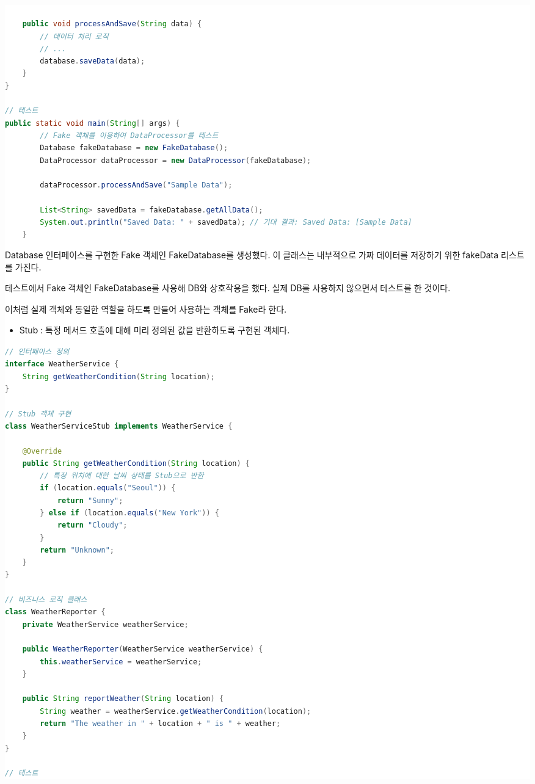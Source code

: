 ```java

    public void processAndSave(String data) {
        // 데이터 처리 로직
        // ...
        database.saveData(data);
    }
}

// 테스트
public static void main(String[] args) {
        // Fake 객체를 이용하여 DataProcessor를 테스트
        Database fakeDatabase = new FakeDatabase();
        DataProcessor dataProcessor = new DataProcessor(fakeDatabase);

        dataProcessor.processAndSave("Sample Data");

        List<String> savedData = fakeDatabase.getAllData();
        System.out.println("Saved Data: " + savedData); // 기대 결과: Saved Data: [Sample Data]
    }
```

Database 인터페이스를 구현한 Fake 객체인 FakeDatabase를 생성했다. 이 클래스는 내부적으로 가짜 데이터를 저장하기 위한 fakeData 리스트를 가진다. 

테스트에서 Fake 객체인 FakeDatabase를 사용해 DB와 상호작용을 했다. 실제 DB를 사용하지 않으면서 테스트를 한 것이다. 

이처럼 실제 객체와 동일한 역할을 하도록 만들어 사용하는 객체를 Fake라 한다.

- Stub : 특정 메서드 호출에 대해 미리 정의된 값을 반환하도록 구현된 객체다.

```java
// 인터페이스 정의
interface WeatherService {
    String getWeatherCondition(String location);
}

// Stub 객체 구현
class WeatherServiceStub implements WeatherService {

    @Override
    public String getWeatherCondition(String location) {
        // 특정 위치에 대한 날씨 상태를 Stub으로 반환
        if (location.equals("Seoul")) {
            return "Sunny";
        } else if (location.equals("New York")) {
            return "Cloudy";
        }
        return "Unknown";
    }
}

// 비즈니스 로직 클래스
class WeatherReporter {
    private WeatherService weatherService;

    public WeatherReporter(WeatherService weatherService) {
        this.weatherService = weatherService;
    }

    public String reportWeather(String location) {
        String weather = weatherService.getWeatherCondition(location);
        return "The weather in " + location + " is " + weather;
    }
}

// 테스트
```

[^1]: mockist TDD practitioner, however, will always use a mock for any object with interesting behavior.
[^2]: The classical TDD style is to use real objects if possible and a double if it's awkward to use the real thing.